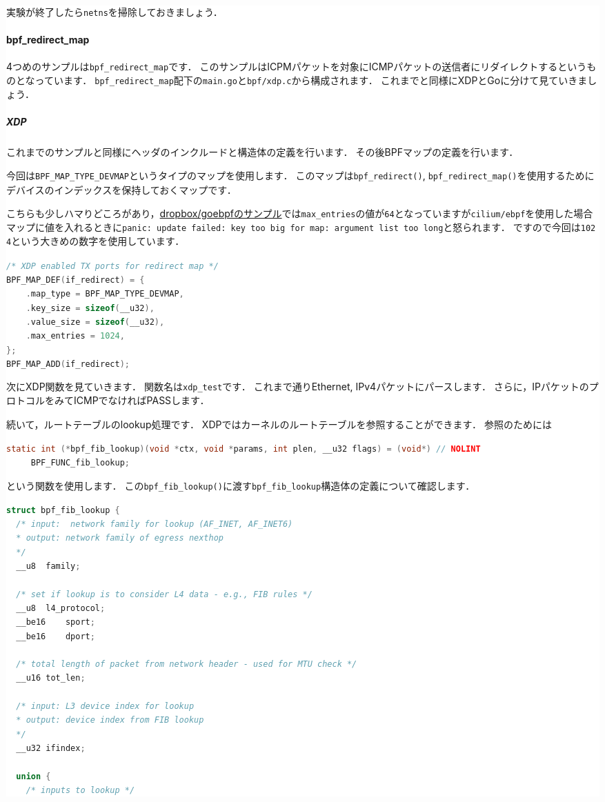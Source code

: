 実験が終了したら`netns`を掃除しておきましょう．

#### bpf_redirect_map
4つめのサンプルは`bpf_redirect_map`です．
このサンプルはICPMパケットを対象にICMPパケットの送信者にリダイレクトするというものとなっています．
`bpf_redirect_map`配下の`main.go`と`bpf/xdp.c`から構成されます．
これまでと同様にXDPとGoに分けて見ていきましょう．

##### XDP
これまでのサンプルと同様にヘッダのインクルードと構造体の定義を行います．
その後BPFマップの定義を行います．

今回は`BPF_MAP_TYPE_DEVMAP`というタイプのマップを使用します．
このマップは`bpf_redirect()`, `bpf_redirect_map()`を使用するためにデバイスのインデックスを保持しておくマップです．

こちらも少しハマりどころがあり，[dropbox/goebpfのサンプル](https://github.com/dropbox/goebpf/blob/master/examples/xdp/bpf_redirect_map/ebpf_prog/xdp.c#L44)では`max_entries`の値が`64`となっていますが`cilium/ebpf`を使用した場合マップに値を入れるときに`panic: update failed: key too big for map: argument list too long`と怒られます．
ですので今回は`1024`という大きめの数字を使用しています．

```c
/* XDP enabled TX ports for redirect map */
BPF_MAP_DEF(if_redirect) = {
    .map_type = BPF_MAP_TYPE_DEVMAP,
    .key_size = sizeof(__u32),
    .value_size = sizeof(__u32),
    .max_entries = 1024,
};
BPF_MAP_ADD(if_redirect);
```

次にXDP関数を見ていきます．
関数名は`xdp_test`です．
これまで通りEthernet, IPv4パケットにパースします．
さらに，IPパケットのプロトコルをみてICMPでなければPASSします．

続いて，ルートテーブルのlookup処理です．
XDPではカーネルのルートテーブルを参照することができます．
参照のためには
```c
static int (*bpf_fib_lookup)(void *ctx, void *params, int plen, __u32 flags) = (void*) // NOLINT
     BPF_FUNC_fib_lookup;
```
という関数を使用します．
この`bpf_fib_lookup()`に渡す`bpf_fib_lookup`構造体の定義について確認します．
```c
struct bpf_fib_lookup {
  /* input:  network family for lookup (AF_INET, AF_INET6)
  * output: network family of egress nexthop
  */
  __u8	family;

  /* set if lookup is to consider L4 data - e.g., FIB rules */
  __u8	l4_protocol;
  __be16	sport;
  __be16	dport;

  /* total length of packet from network header - used for MTU check */
  __u16	tot_len;

  /* input: L3 device index for lookup
  * output: device index from FIB lookup
  */
  __u32	ifindex;

  union {
    /* inputs to lookup */
```